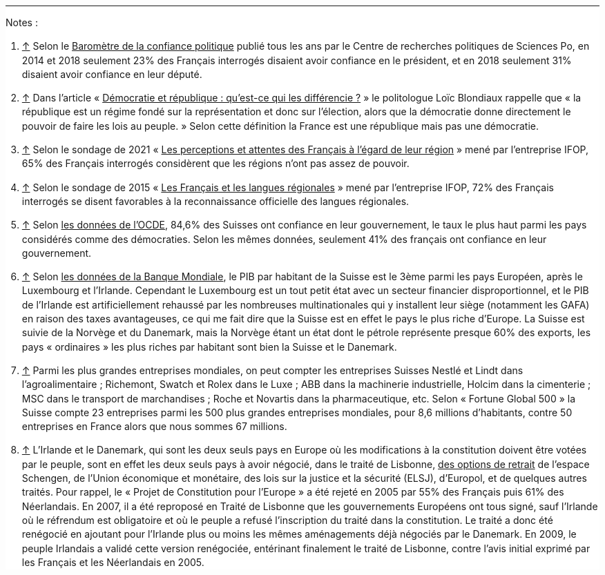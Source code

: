 

----



Notes :

1. <a id="note-01" href="#ref-01">↑</a> Selon le [Baromètre de la confiance politique](https://www.sciencespo.fr/cevipof/fr/content/le-barometre-de-la-confiance-politique.html) publié tous les ans par le Centre de recherches politiques de Sciences Po, en 2014 et 2018 seulement 23% des Français interrogés disaient avoir confiance en le président, et en 2018 seulement 31% disaient avoir confiance en leur député.

2. <a id="note-02" href="#ref-02">↑</a> Dans l’article « [Démocratie et république : qu’est-ce qui les différencie ?](https://www.geo.fr/histoire/democratie-et-republique-quest-ce-qui-les-differencie-204499) » le politologue Loïc Blondiaux rappelle que « la république est un régime fondé sur la représentation et donc sur l’élection, alors que la démocratie donne directement le pouvoir de faire les lois au peuple. » Selon cette définition la France est une république mais pas une démocratie.

3. <a id="note-03" href="#ref-03">↑</a> Selon le sondage de 2021 « [Les perceptions et attentes des Français à l’égard de leur région](https://www.ifop.com/publication/les-perceptions-et-attentes-des-francais-a-legard-de-leur-region/) » mené par l’entreprise IFOP, 65% des Français interrogés considèrent que les régions n’ont pas assez de pouvoir.

4. <a id="note-04" href="#ref-04">↑</a> Selon le sondage de 2015 « [Les Français et les langues régionales](https://www.ifop.com/publication/les-francais-et-les-langues-regionales/) » mené par l’entreprise IFOP, 72% des Français interrogés se disent favorables à la reconnaissance officielle des langues régionales.

5. <a id="note-05" href="#ref-05">↑</a> Selon [les données de l’OCDE](https://data.oecd.org/fr/gga/confiance-envers-le-gouvernement.htm), 84,6% des Suisses ont confiance en leur gouvernement, le taux le plus haut parmi les pays considérés comme des démocraties. Selon les mêmes données, seulement 41% des français ont confiance en leur gouvernement.

6. <a id="note-06" href="#ref-06">↑</a> Selon [les données de la Banque Mondiale](https://donnees.banquemondiale.org/indicateur/NY.GDP.PCAP.PP.CD?most_recent_value_desc=true), le PIB par habitant de la Suisse est le 3ème parmi les pays Européen, après le Luxembourg et l’Irlande. Cependant le Luxembourg est un tout petit état avec un secteur financier disproportionnel, et le PIB de l’Irlande est artificiellement rehaussé par les nombreuses multinationales qui y installent leur siège (notamment les GAFA) en raison des taxes avantageuses, ce qui me fait dire que la Suisse est en effet le pays le plus riche d’Europe. La Suisse est suivie de la Norvège et du Danemark, mais la Norvège étant un état dont le pétrole représente presque 60% des exports, les pays « ordinaires » les plus riches par habitant sont bien la Suisse et le Danemark.

7. <a id="note-07" href="#ref-07">↑</a> Parmi les plus grandes entreprises mondiales, on peut compter les entreprises Suisses Nestlé et Lindt dans l’agroalimentaire ; Richemont, Swatch et Rolex dans le Luxe ; ABB dans la machinerie industrielle, Holcim dans la cimenterie ; MSC dans le transport de marchandises ; Roche et Novartis dans la pharmaceutique, etc. Selon « Fortune Global 500 » la Suisse compte 23 entreprises parmi les 500 plus grandes entreprises mondiales, pour 8,6 millions d’habitants, contre 50 entreprises en France alors que nous sommes 67 millions.

8. <a id="note-08" href="#ref-08">↑</a> L’Irlande et le Danemark, qui sont les deux seuls pays en Europe où les modifications à la constitution doivent être votées par le peuple, sont en effet les deux seuls pays à avoir négocié, dans le traité de Lisbonne, [des options de retrait](https://fr.wikipedia.org/wiki/Option_de_retrait_dans_l%27Union_europ%C3%A9enne) de l’espace Schengen, de l’Union économique et monétaire, des lois sur la justice et la sécurité (ELSJ), d’Europol, et de quelques autres traités. Pour rappel, le « Projet de Constitution pour l’Europe » a été rejeté en 2005 par 55% des Français puis 61% des Néerlandais. En 2007, il a été reproposé en Traité de Lisbonne que les gouvernements Européens ont tous signé, sauf l’Irlande où le réfrendum est obligatoire et où le peuple a refusé l’inscription du traité dans la constitution. Le traité a donc été renégocié en ajoutant pour l’Irlande plus ou moins les mêmes aménagements déjà négociés par le Danemark. En 2009, le peuple Irlandais a validé cette version renégociée, entérinant finalement le traité de Lisbonne, contre l’avis initial exprimé par les Français et les Néerlandais en 2005.
